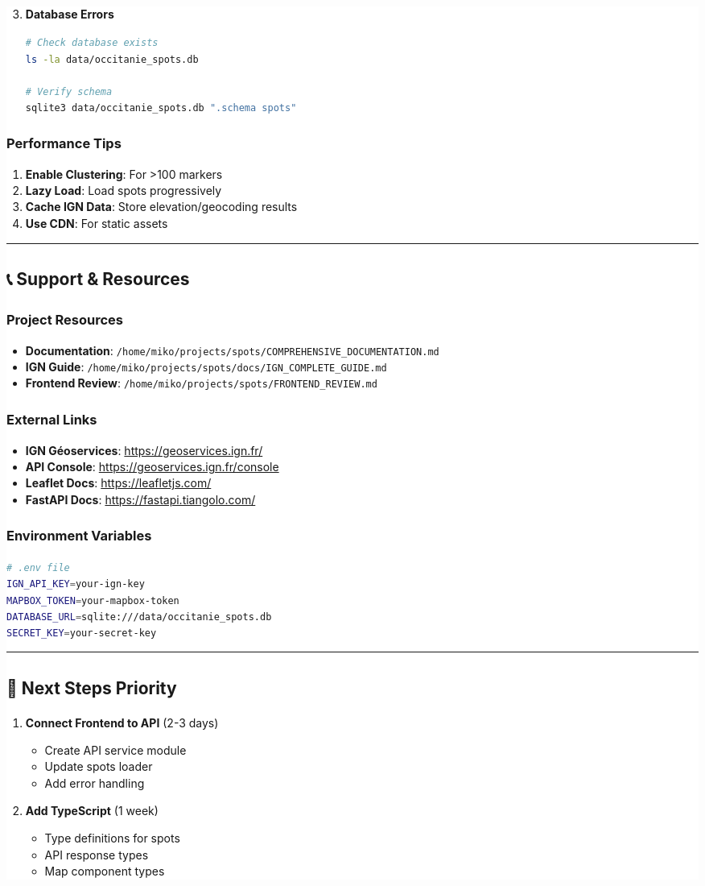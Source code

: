 3. **Database Errors**
   ```bash
   # Check database exists
   ls -la data/occitanie_spots.db
   
   # Verify schema
   sqlite3 data/occitanie_spots.db ".schema spots"
   ```

### Performance Tips

1. **Enable Clustering**: For >100 markers
2. **Lazy Load**: Load spots progressively
3. **Cache IGN Data**: Store elevation/geocoding results
4. **Use CDN**: For static assets

---

## 📞 Support & Resources

### Project Resources
- **Documentation**: `/home/miko/projects/spots/COMPREHENSIVE_DOCUMENTATION.md`
- **IGN Guide**: `/home/miko/projects/spots/docs/IGN_COMPLETE_GUIDE.md`
- **Frontend Review**: `/home/miko/projects/spots/FRONTEND_REVIEW.md`

### External Links
- **IGN Géoservices**: https://geoservices.ign.fr/
- **API Console**: https://geoservices.ign.fr/console
- **Leaflet Docs**: https://leafletjs.com/
- **FastAPI Docs**: https://fastapi.tiangolo.com/

### Environment Variables
```bash
# .env file
IGN_API_KEY=your-ign-key
MAPBOX_TOKEN=your-mapbox-token
DATABASE_URL=sqlite:///data/occitanie_spots.db
SECRET_KEY=your-secret-key
```

---

## 🎯 Next Steps Priority

1. **Connect Frontend to API** (2-3 days)
   - Create API service module
   - Update spots loader
   - Add error handling

2. **Add TypeScript** (1 week)
   - Type definitions for spots
   - API response types
   - Map component types
